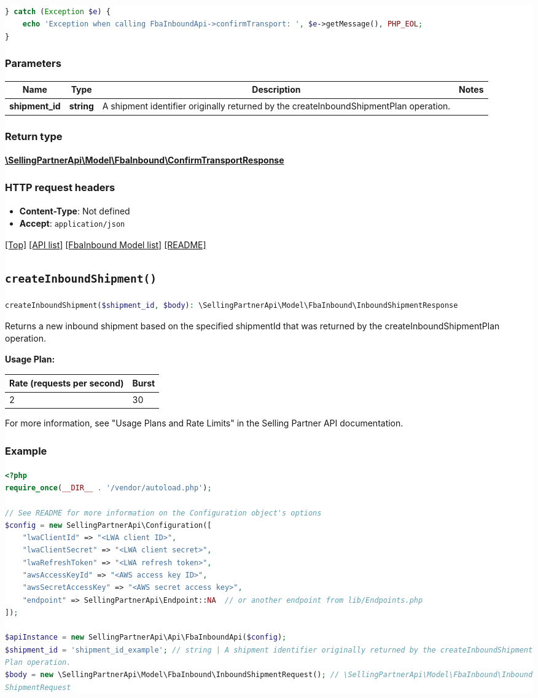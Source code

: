 ```php
} catch (Exception $e) {
    echo 'Exception when calling FbaInboundApi->confirmTransport: ', $e->getMessage(), PHP_EOL;
}
```

### Parameters

Name | Type | Description  | Notes
------------- | ------------- | ------------- | -------------
 **shipment_id** | **string**| A shipment identifier originally returned by the createInboundShipmentPlan operation. |

### Return type

[**\SellingPartnerApi\Model\FbaInbound\ConfirmTransportResponse**](../Model/FbaInbound/ConfirmTransportResponse.md)

### HTTP request headers

- **Content-Type**: Not defined
- **Accept**: `application/json`

[[Top]](#) [[API list]](../)
[[FbaInbound Model list]](../Model/FbaInbound)
[[README]](../../README.md)

## `createInboundShipment()`

```php
createInboundShipment($shipment_id, $body): \SellingPartnerApi\Model\FbaInbound\InboundShipmentResponse
```



Returns a new inbound shipment based on the specified shipmentId that was returned by the createInboundShipmentPlan operation.

**Usage Plan:**

| Rate (requests per second) | Burst |
| ---- | ---- |
| 2 | 30 |

For more information, see \"Usage Plans and Rate Limits\" in the Selling Partner API documentation.

### Example

```php
<?php
require_once(__DIR__ . '/vendor/autoload.php');

// See README for more information on the Configuration object's options
$config = new SellingPartnerApi\Configuration([
    "lwaClientId" => "<LWA client ID>",
    "lwaClientSecret" => "<LWA client secret>",
    "lwaRefreshToken" => "<LWA refresh token>",
    "awsAccessKeyId" => "<AWS access key ID>",
    "awsSecretAccessKey" => "<AWS secret access key>",
    "endpoint" => SellingPartnerApi\Endpoint::NA  // or another endpoint from lib/Endpoints.php
]);

$apiInstance = new SellingPartnerApi\Api\FbaInboundApi($config);
$shipment_id = 'shipment_id_example'; // string | A shipment identifier originally returned by the createInboundShipmentPlan operation.
$body = new \SellingPartnerApi\Model\FbaInbound\InboundShipmentRequest(); // \SellingPartnerApi\Model\FbaInbound\InboundShipmentRequest
```